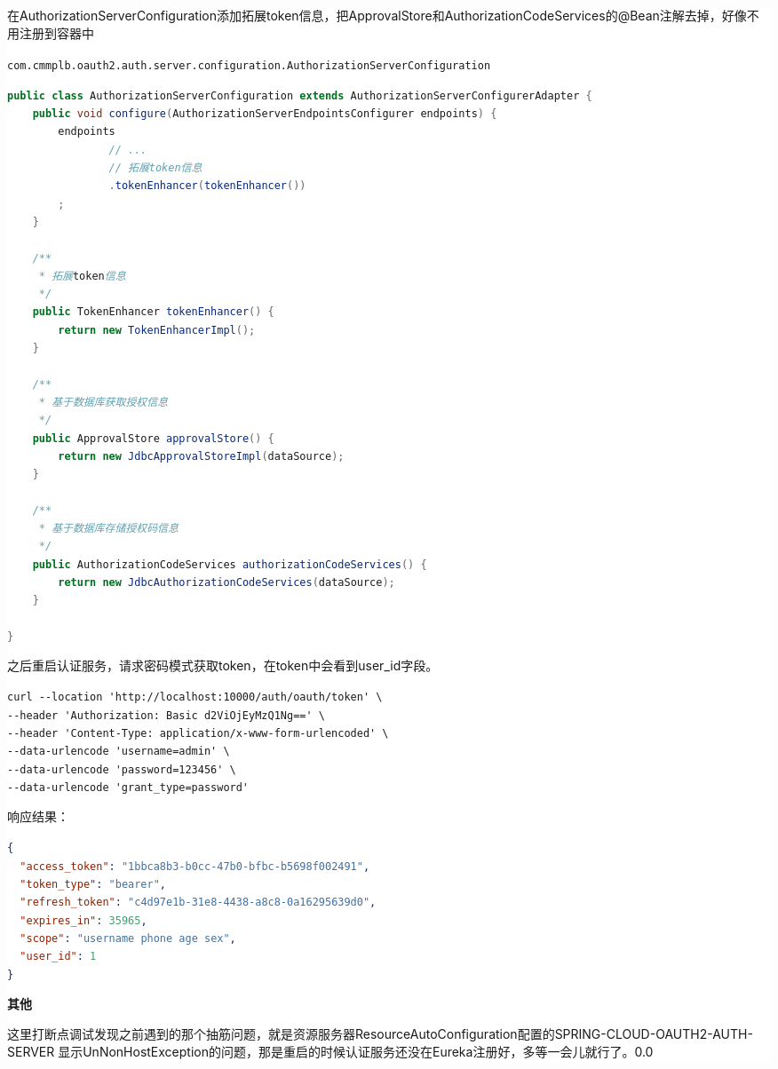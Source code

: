 在AuthorizationServerConfiguration添加拓展token信息，把ApprovalStore和AuthorizationCodeServices的@Bean注解去掉，好像不用注册到容器中

`com.cmmplb.oauth2.auth.server.configuration.AuthorizationServerConfiguration`

````java
public class AuthorizationServerConfiguration extends AuthorizationServerConfigurerAdapter {
    public void configure(AuthorizationServerEndpointsConfigurer endpoints) {
        endpoints
                // ...
                // 拓展token信息
                .tokenEnhancer(tokenEnhancer())
        ;
    }

    /**
     * 拓展token信息
     */
    public TokenEnhancer tokenEnhancer() {
        return new TokenEnhancerImpl();
    }

    /**
     * 基于数据库获取授权信息
     */
    public ApprovalStore approvalStore() {
        return new JdbcApprovalStoreImpl(dataSource);
    }

    /**
     * 基于数据库存储授权码信息
     */
    public AuthorizationCodeServices authorizationCodeServices() {
        return new JdbcAuthorizationCodeServices(dataSource);
    }

}

````

之后重启认证服务，请求密码模式获取token，在token中会看到user_id字段。

````shell
curl --location 'http://localhost:10000/auth/oauth/token' \
--header 'Authorization: Basic d2ViOjEyMzQ1Ng==' \
--header 'Content-Type: application/x-www-form-urlencoded' \
--data-urlencode 'username=admin' \
--data-urlencode 'password=123456' \
--data-urlencode 'grant_type=password'
````

响应结果：

````json
{
  "access_token": "1bbca8b3-b0cc-47b0-bfbc-b5698f002491",
  "token_type": "bearer",
  "refresh_token": "c4d97e1b-31e8-4438-a8c8-0a16295639d0",
  "expires_in": 35965,
  "scope": "username phone age sex",
  "user_id": 1
}
````

**其他**

这里打断点调试发现之前遇到的那个抽筋问题，就是资源服务器ResourceAutoConfiguration配置的SPRING-CLOUD-OAUTH2-AUTH-SERVER
显示UnNonHostException的问题，那是重启的时候认证服务还没在Eureka注册好，多等一会儿就行了。0.0